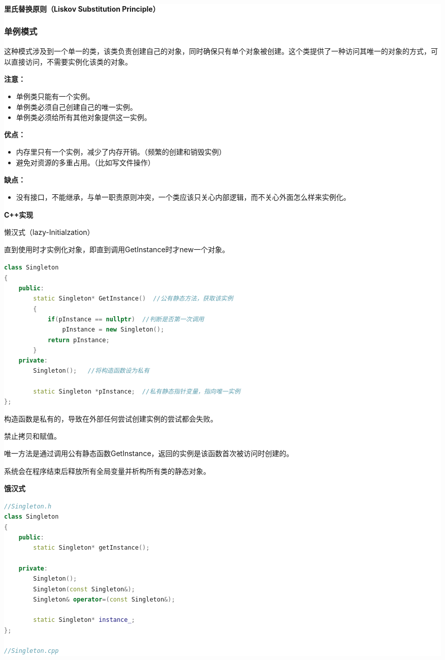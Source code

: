 #### 里氏替换原则（Liskov Substitution Principle）



### 单例模式

这种模式涉及到一个单一的类，该类负责创建自己的对象，同时确保只有单个对象被创建。这个类提供了一种访问其唯一的对象的方式，可以直接访问，不需要实例化该类的对象。

**注意：**

- 单例类只能有一个实例。
- 单例类必须自己创建自己的唯一实例。
- 单例类必须给所有其他对象提供这一实例。

**优点：**

- 内存里只有一个实例，减少了内存开销。（频繁的创建和销毁实例）
- 避免对资源的多重占用。（比如写文件操作）

**缺点：**

- 没有接口，不能继承，与单一职责原则冲突，一个类应该只关心内部逻辑，而不关心外面怎么样来实例化。

**C++实现**

懒汉式（lazy-Initialzation）

直到使用时才实例化对象，即直到调用GetInstance时才new一个对象。

```c++
class Singleton
{
    public:
        static Singleton* GetInstance()  //公有静态方法，获取该实例
        {
            if(pInstance == nullptr)  //判断是否第一次调用
                pInstance = new Singleton();
            return pInstance;
        }
    private:
        Singleton();   //将构造函数设为私有
 
        static Singleton *pInstance;  //私有静态指针变量，指向唯一实例
};
```

构造函数是私有的，导致在外部任何尝试创建实例的尝试都会失败。

禁止拷贝和赋值。

唯一方法是通过调用公有静态函数GetInstance，返回的实例是该函数首次被访问时创建的。

系统会在程序结束后释放所有全局变量并析构所有类的静态对象。

**饿汉式**

```c++
//Singleton.h
class Singleton 
{
    public:
        static Singleton* getInstance();

    private:
        Singleton();
        Singleton(const Singleton&);
        Singleton& operator=(const Singleton&);

        static Singleton* instance_;
};

//Singleton.cpp
```